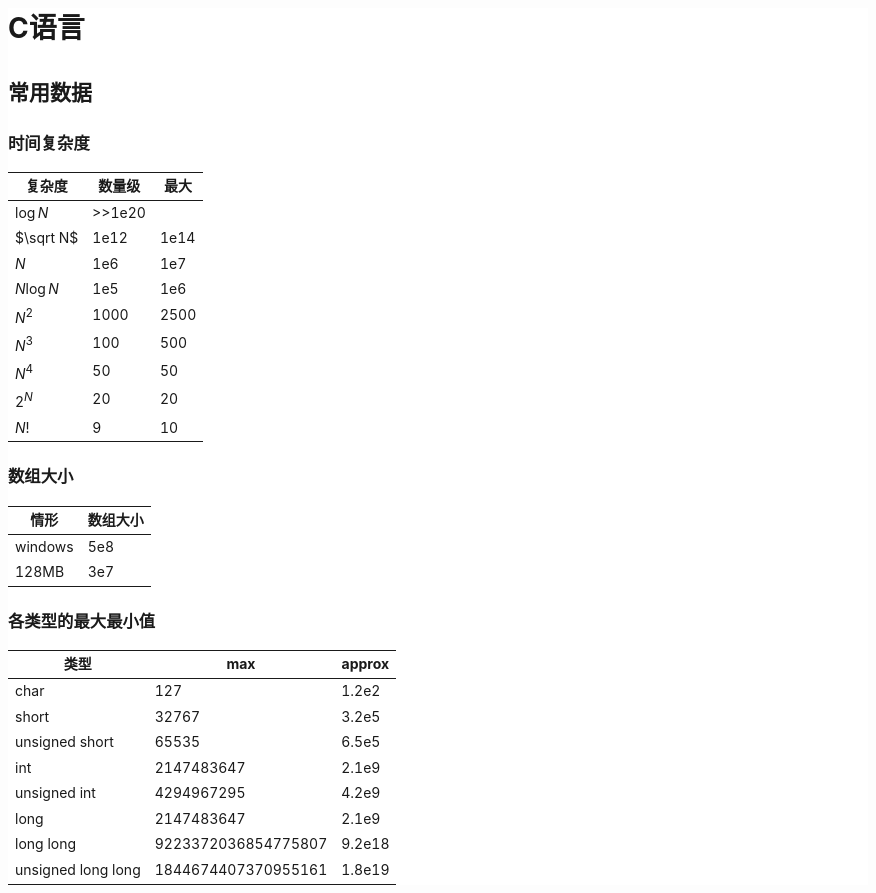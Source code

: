 # C语言

## 常用数据

### 时间复杂度

| 复杂度 | 数量级 | 最大 |
| ----- | ----- | ----- |
| $\log N$| >>1e20​ |  |
| $\sqrt N$​ | 1e12​ | 1e14 |
| $N$ | 1e6 | 1e7 |
| $N \log N$| 1e5​ | 1e6​ |
| $N^2$ | $1000$| $2500$|
| $N^3$ | 100| 500|
| $N^4$ | 50 | 50 |
| $2^N$ | 20 | 20 |
| $N!$  | 9| 10 |

### 数组大小

|情形|数组大小|
|-|-|
|windows|5e8|
|128MB|3e7|

### 各类型的最大最小值

|类型|max|approx|
|-|-|-|
|char|127|1.2e2|
|short|32767|3.2e5|
|unsigned short|65535|6.5e5|
|int|2147483647|2.1e9|
|unsigned int|4294967295|4.2e9|
|long|2147483647|2.1e9|
|long long|9223372036854775807|9.2e18|
|unsigned long long|1844674407370955161|1.8e19|
